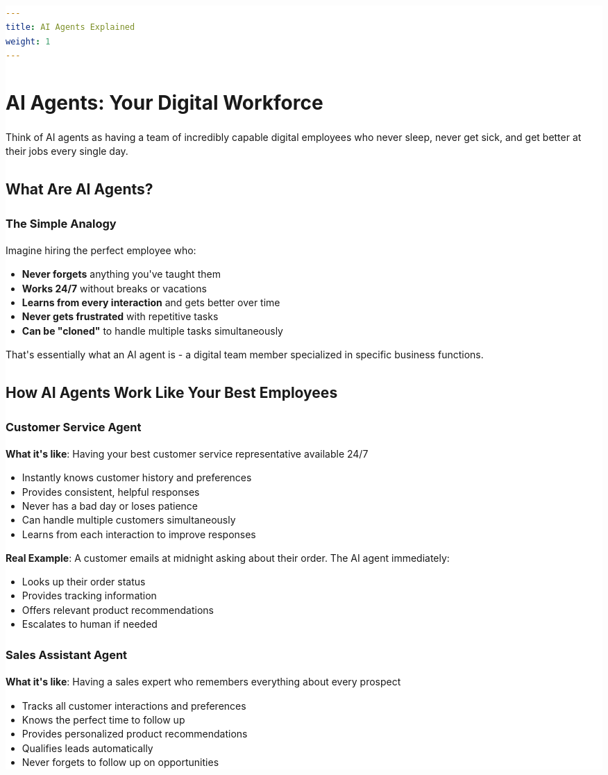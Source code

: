 ```yaml
---
title: AI Agents Explained
weight: 1
---
```


# AI Agents: Your Digital Workforce

Think of AI agents as having a team of incredibly capable digital employees who never sleep, never get sick, and get better at their jobs every single day.

## What Are AI Agents?

### The Simple Analogy
Imagine hiring the perfect employee who:
- **Never forgets** anything you've taught them
- **Works 24/7** without breaks or vacations  
- **Learns from every interaction** and gets better over time
- **Never gets frustrated** with repetitive tasks
- **Can be "cloned"** to handle multiple tasks simultaneously

That's essentially what an AI agent is - a digital team member specialized in specific business functions.

## How AI Agents Work Like Your Best Employees

### Customer Service Agent
**What it's like**: Having your best customer service representative available 24/7
- Instantly knows customer history and preferences
- Provides consistent, helpful responses
- Never has a bad day or loses patience
- Can handle multiple customers simultaneously
- Learns from each interaction to improve responses

**Real Example**: A customer emails at midnight asking about their order. The AI agent immediately:
- Looks up their order status
- Provides tracking information
- Offers relevant product recommendations
- Escalates to human if needed

### Sales Assistant Agent
**What it's like**: Having a sales expert who remembers everything about every prospect
- Tracks all customer interactions and preferences
- Knows the perfect time to follow up
- Provides personalized product recommendations
- Qualifies leads automatically
- Never forgets to follow up on opportunities
